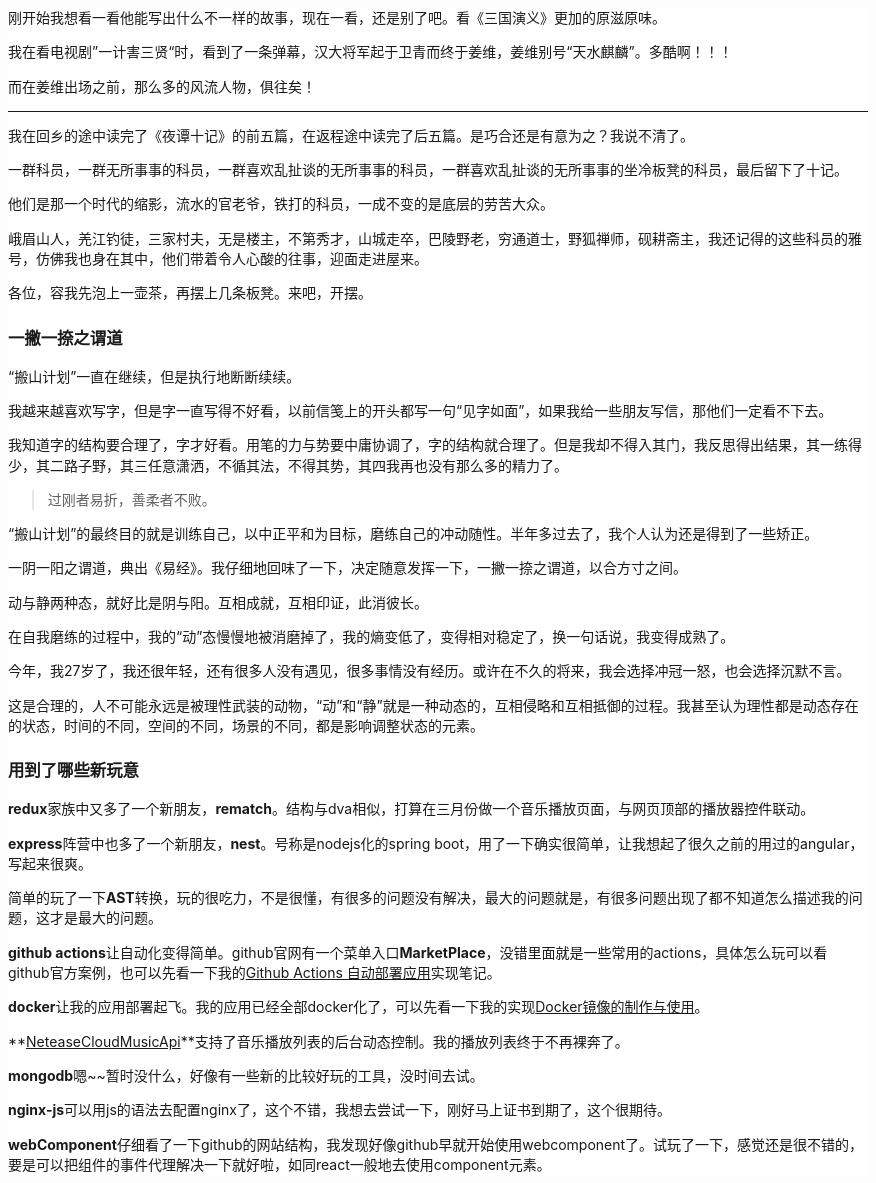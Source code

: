 刚开始我想看一看他能写出什么不一样的故事，现在一看，还是别了吧。看《三国演义》更加的原滋原味。

我在看电视剧”一计害三贤“时，看到了一条弹幕，汉大将军起于卫青而终于姜维，姜维别号“天水麒麟”。多酷啊！！！

而在姜维出场之前，那么多的风流人物，俱往矣！

---

我在回乡的途中读完了《夜谭十记》的前五篇，在返程途中读完了后五篇。是巧合还是有意为之？我说不清了。

一群科员，一群无所事事的科员，一群喜欢乱扯谈的无所事事的科员，一群喜欢乱扯谈的无所事事的坐冷板凳的科员，最后留下了十记。

他们是那一个时代的缩影，流水的官老爷，铁打的科员，一成不变的是底层的劳苦大众。

峨眉山人，羌江钓徒，三家村夫，无是楼主，不第秀才，山城走卒，巴陵野老，穷通道士，野狐禅师，砚耕斋主，我还记得的这些科员的雅号，仿佛我也身在其中，他们带着令人心酸的往事，迎面走进屋来。

各位，容我先泡上一壶茶，再摆上几条板凳。来吧，开摆。

### 一撇一捺之谓道

“搬山计划”一直在继续，但是执行地断断续续。

我越来越喜欢写字，但是字一直写得不好看，以前信笺上的开头都写一句“见字如面”，如果我给一些朋友写信，那他们一定看不下去。

我知道字的结构要合理了，字才好看。用笔的力与势要中庸协调了，字的结构就合理了。但是我却不得入其门，我反思得出结果，其一练得少，其二路子野，其三任意潇洒，不循其法，不得其势，其四我再也没有那么多的精力了。

> 过刚者易折，善柔者不败。

“搬山计划”的最终目的就是训练自己，以中正平和为目标，磨练自己的冲动随性。半年多过去了，我个人认为还是得到了一些矫正。

一阴一阳之谓道，典出《易经》。我仔细地回味了一下，决定随意发挥一下，一撇一捺之谓道，以合方寸之间。

动与静两种态，就好比是阴与阳。互相成就，互相印证，此消彼长。

在自我磨练的过程中，我的“动”态慢慢地被消磨掉了，我的熵变低了，变得相对稳定了，换一句话说，我变得成熟了。

今年，我27岁了，我还很年轻，还有很多人没有遇见，很多事情没有经历。或许在不久的将来，我会选择冲冠一怒，也会选择沉默不言。

这是合理的，人不可能永远是被理性武装的动物，“动”和“静”就是一种动态的，互相侵略和互相抵御的过程。我甚至认为理性都是动态存在的状态，时间的不同，空间的不同，场景的不同，都是影响调整状态的元素。

### 用到了哪些新玩意

**redux**家族中又多了一个新朋友，**rematch**。结构与dva相似，打算在三月份做一个音乐播放页面，与网页顶部的播放器控件联动。

**express**阵营中也多了一个新朋友，**nest**。号称是nodejs化的spring boot，用了一下确实很简单，让我想起了很久之前的用过的angular，写起来很爽。

简单的玩了一下**AST**转换，玩的很吃力，不是很懂，有很多的问题没有解决，最大的问题就是，有很多问题出现了都不知道怎么描述我的问题，这才是最大的问题。

**github actions**让自动化变得简单。github官网有一个菜单入口**MarketPlace**，没错里面就是一些常用的actions，具体怎么玩可以看github官方案例，也可以先看一下我的[Github Actions 自动部署应用][Github Actions 自动部署应用]实现笔记。

**docker**让我的应用部署起飞。我的应用已经全部docker化了，可以先看一下我的实现[Docker镜像的制作与使用][Docker镜像的制作与使用]。

**[NeteaseCloudMusicApi](https://binaryify.github.io/NeteaseCloudMusicApi/#/?id=neteasecloudmusicapi)**支持了音乐播放列表的后台动态控制。我的播放列表终于不再裸奔了。

**mongodb**嗯~~暂时没什么，好像有一些新的比较好玩的工具，没时间去试。

**nginx-js**可以用js的语法去配置nginx了，这个不错，我想去尝试一下，刚好马上证书到期了，这个很期待。

**webComponent**仔细看了一下github的网站结构，我发现好像github早就开始使用webcomponent了。试玩了一下，感觉还是很不错的，要是可以把组件的事件代理解决一下就好啦，如同react一般地去使用component元素。


[Github Actions 自动部署应用]: https://wuh.site/post/Github%20Actions%20%E8%87%AA%E5%8A%A8%E9%83%A8%E7%BD%B2%E5%BA%94%E7%94%A8
[Docker镜像的制作与使用]: https://wuh.site/post/Docker%E9%95%9C%E5%83%8F%E7%9A%84%E5%88%B6%E4%BD%9C%E4%B8%8E%E4%BD%BF%E7%94%A8